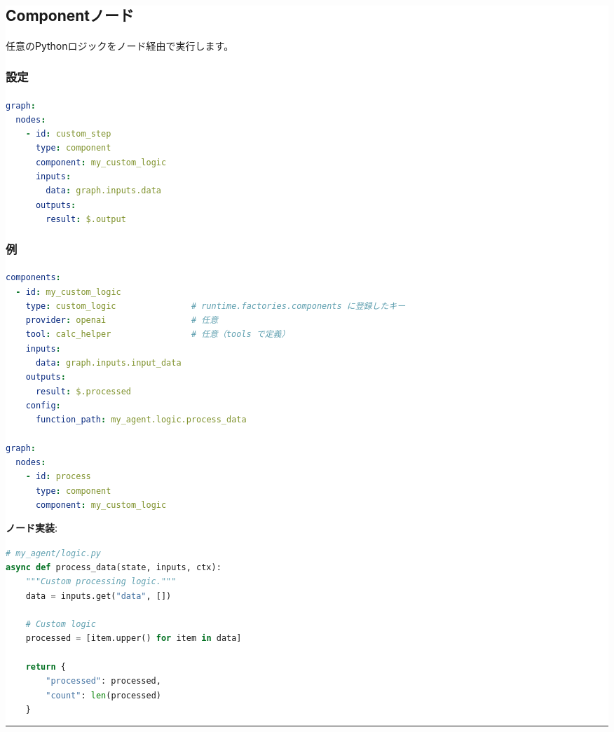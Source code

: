 
## Componentノード

任意のPythonロジックをノード経由で実行します。

### 設定

```yaml
graph:
  nodes:
    - id: custom_step
      type: component
      component: my_custom_logic
      inputs:
        data: graph.inputs.data
      outputs:
        result: $.output
```

### 例

```yaml
components:
  - id: my_custom_logic
    type: custom_logic               # runtime.factories.components に登録したキー
    provider: openai                 # 任意
    tool: calc_helper                # 任意（tools で定義）
    inputs:
      data: graph.inputs.input_data
    outputs:
      result: $.processed
    config:
      function_path: my_agent.logic.process_data

graph:
  nodes:
    - id: process
      type: component
      component: my_custom_logic
```

**ノード実装**:

```python
# my_agent/logic.py
async def process_data(state, inputs, ctx):
    """Custom processing logic."""
    data = inputs.get("data", [])
    
    # Custom logic
    processed = [item.upper() for item in data]
    
    return {
        "processed": processed,
        "count": len(processed)
    }
```

---
